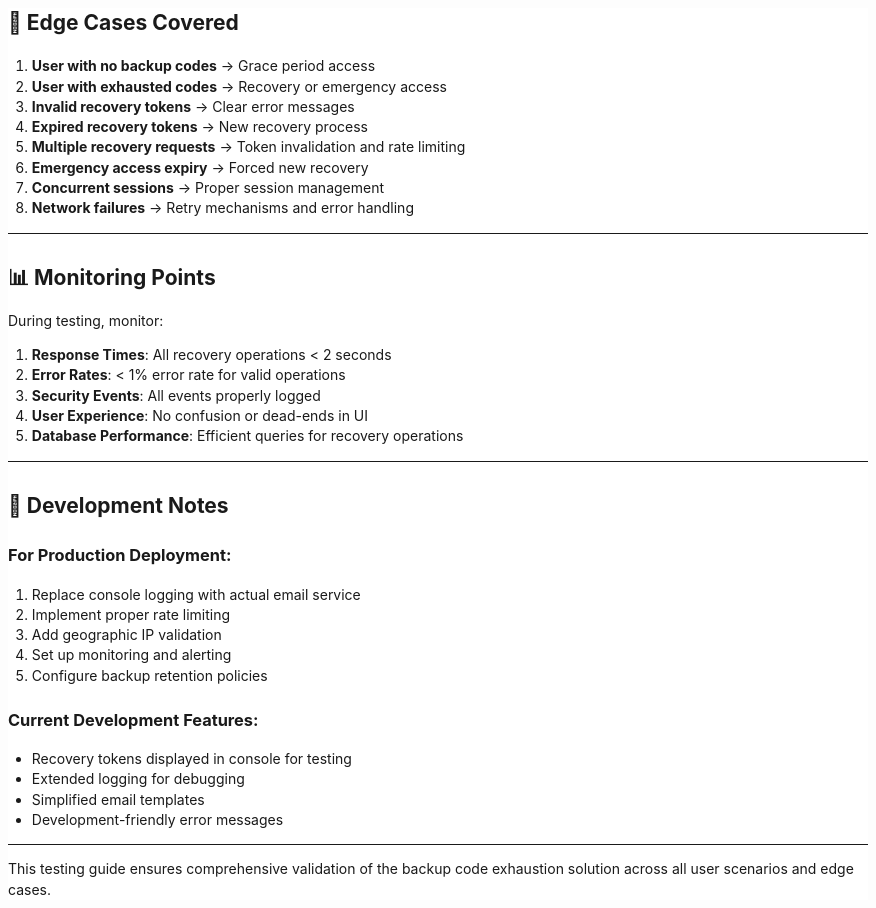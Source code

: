 
## 🚨 Edge Cases Covered

1. **User with no backup codes** → Grace period access
2. **User with exhausted codes** → Recovery or emergency access
3. **Invalid recovery tokens** → Clear error messages
4. **Expired recovery tokens** → New recovery process
5. **Multiple recovery requests** → Token invalidation and rate limiting
6. **Emergency access expiry** → Forced new recovery
7. **Concurrent sessions** → Proper session management
8. **Network failures** → Retry mechanisms and error handling

---

## 📊 Monitoring Points

During testing, monitor:

1. **Response Times**: All recovery operations < 2 seconds
2. **Error Rates**: < 1% error rate for valid operations
3. **Security Events**: All events properly logged
4. **User Experience**: No confusion or dead-ends in UI
5. **Database Performance**: Efficient queries for recovery operations

---

## 🔧 Development Notes

### For Production Deployment:
1. Replace console logging with actual email service
2. Implement proper rate limiting
3. Add geographic IP validation
4. Set up monitoring and alerting
5. Configure backup retention policies

### Current Development Features:
- Recovery tokens displayed in console for testing
- Extended logging for debugging
- Simplified email templates
- Development-friendly error messages

---

This testing guide ensures comprehensive validation of the backup code exhaustion solution across all user scenarios and edge cases.